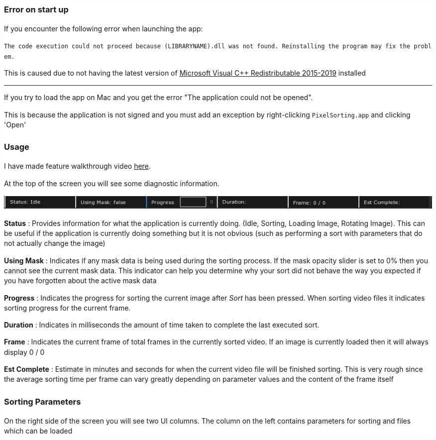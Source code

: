 
### Error on start up

If you encounter the following error when launching the app: 

`The code execution could not proceed because (LIBRARYNAME).dll was not found. Reinstalling the program may fix the problem.`

This is caused due to not having the latest version of [Microsoft Visual C++ Redistributable 2015-2019](https://docs.microsoft.com/en-US/cpp/windows/latest-supported-vc-redist?view=msvc-170) installed


---

If you try to load the app on Mac and you get the error "The application could not be opened".

This is because the application is not signed and you must add an exception by right-clicking `PixelSorting.app` and clicking 'Open'


### Usage

I have made feature walkthrough video [here](https://youtube.com/playlist?list=PLmmjw91hk5iWjPQqv2EueRfAAFfbJiTAz).

At the top of the screen you will see some diagnostic information.

![](media/Diagnostics.PNG)

**Status** : Provides information for what the application is currently doing. (Idle, Sorting, Loading Image, Rotating Image). 
This can be useful if the application is currently doing something but it is not obvious (such as performing a sort with parameters that do not actually change the image)

**Using Mask** : Indicates if any mask data is being used during the sorting process. If the mask opacity slider is set to 0% then you cannot see the current mask data. This indicator can help you determine why your sort did not behave the way you expected if you have forgotten about the active mask data

**Progress** : Indicates the progress for sorting the current image after *Sort* has been pressed. When sorting video files it indicates sorting progress for the current frame.

**Duration** : Indicates in milliseconds the amount of time taken to complete the last executed sort. 

**Frame** : Indicates the current frame of total frames in the currently sorted video. If an image is currently loaded then it will always display 0 / 0

**Est Complete** : Estimate in minutes and seconds for when the current video file will be finished sorting. This is very rough since the average sorting time per frame can vary greatly depending on parameter values and the content of the frame itself

### Sorting Parameters

On the right side of the screen you will see two UI columns. The column on the left contains parameters for sorting and files which can be loaded
